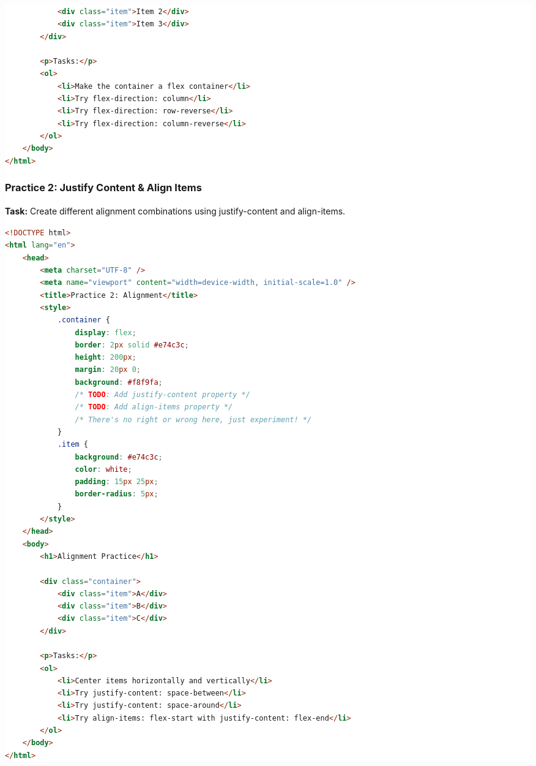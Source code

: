 ```html
            <div class="item">Item 2</div>
            <div class="item">Item 3</div>
        </div>

        <p>Tasks:</p>
        <ol>
            <li>Make the container a flex container</li>
            <li>Try flex-direction: column</li>
            <li>Try flex-direction: row-reverse</li>
            <li>Try flex-direction: column-reverse</li>
        </ol>
    </body>
</html>
```

### Practice 2: Justify Content & Align Items

**Task:** Create different alignment combinations using justify-content and align-items.

```html
<!DOCTYPE html>
<html lang="en">
    <head>
        <meta charset="UTF-8" />
        <meta name="viewport" content="width=device-width, initial-scale=1.0" />
        <title>Practice 2: Alignment</title>
        <style>
            .container {
                display: flex;
                border: 2px solid #e74c3c;
                height: 200px;
                margin: 20px 0;
                background: #f8f9fa;
                /* TODO: Add justify-content property */
                /* TODO: Add align-items property */
                /* There's no right or wrong here, just experiment! */
            }
            .item {
                background: #e74c3c;
                color: white;
                padding: 15px 25px;
                border-radius: 5px;
            }
        </style>
    </head>
    <body>
        <h1>Alignment Practice</h1>

        <div class="container">
            <div class="item">A</div>
            <div class="item">B</div>
            <div class="item">C</div>
        </div>

        <p>Tasks:</p>
        <ol>
            <li>Center items horizontally and vertically</li>
            <li>Try justify-content: space-between</li>
            <li>Try justify-content: space-around</li>
            <li>Try align-items: flex-start with justify-content: flex-end</li>
        </ol>
    </body>
</html>
```